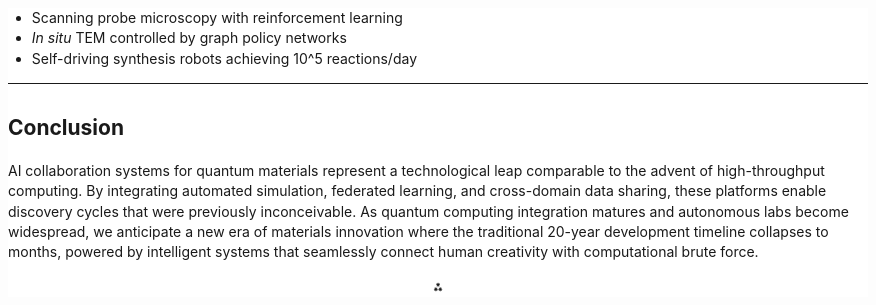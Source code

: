 - Scanning probe microscopy with reinforcement learning
- *In situ* TEM controlled by graph policy networks
- Self-driving synthesis robots achieving 10^5 reactions/day

---

## Conclusion

AI collaboration systems for quantum materials represent a technological leap comparable to the advent of high-throughput computing. By integrating automated simulation, federated learning, and cross-domain data sharing, these platforms enable discovery cycles that were previously inconceivable. As quantum computing integration matures and autonomous labs become widespread, we anticipate a new era of materials innovation where the traditional 20-year development timeline collapses to months, powered by intelligent systems that seamlessly connect human creativity with computational brute force.

<div style="text-align: center">⁂</div>

[^5_1]: https://www.exomatter.ai

[^5_2]: https://news.nus.edu.sg/producing-quantum-materials-with-ai/

[^5_3]: https://www.orbitalmaterials.com/post/orbital-materials-and-aws-enter-strategic-partnership-to-develop-technologies-for-data-center-decarbonization-and-efficiency

[^5_4]: https://www.nature.com/articles/s41524-020-00482-5

[^5_5]: https://www.aiida.net

[^5_6]: https://www.nature.com/articles/s41597-020-00637-5

[^5_7]: https://www.nature.com/articles/s41524-022-00935-z

[^5_8]: https://tu-dresden.de/ing/maschinenwesen/ilk/das-institut/news/tu-dresden-and-citrine-informatics-collaborate-on-fiber-reinforced-plastics-frp-components-research

[^5_9]: https://www.iccs-meeting.org/archive/iccs2021/papers/127420633.pdf

[^5_10]: https://www.hannovermesse.de/en/news/news-articles/the-future-of-materials-science-with-ai-max-welling-and-cusp-ai

[^5_11]: https://www.aiidalab.net

[^5_12]: https://dome40.eu/aiidalab-platform-avaliable-dome-40-project

[^5_13]: https://www.materials.zone

[^5_14]: https://symposium.enhancer.ch/assets/materials/2024/2024-11-07-PIZZI-EnhanceR.pdf

[^5_15]: https://dome40.eu/aiidalab-platform-avaliable-dome-40-project

[^5_16]: https://www.hannovermesse.de/en/news/news-articles/the-future-of-materials-science-with-ai-max-welling-and-cusp-ai

[^5_17]: https://sites.google.com/view/ai4mat/home

[^5_18]: https://github.com/aiidateam/aiida-common-workflows

[^5_19]: https://www.iccs-meeting.org/archive/iccs2021/papers/127420633.pdf

[^5_20]: https://www.mpie.de/4867299/artificial_intelligence

[^5_21]: https://www.nature.com/articles/s41597-020-00638-4

[^5_22]: https://www.aiidalab.net

[^5_23]: https://viterbischool.usc.edu/news/2024/02/ai-platform-to-revolutionize-the-discovery-of-the-materials-of-the-future/

[^5_24]: https://www.youtube.com/watch?v=OrwPEwI4Uuo

[^5_25]: https://jp.weforum.org/organizations/citrine-informatics/

[^5_26]: https://www.microsoft.com/en-us/research/story/ai-meets-materials-discovery/

[^5_27]: https://cic.ubc.ca/project/ai-powered-tool-for-quantum-materials/

[^5_28]: https://www.nature.com/articles/s41597-020-00637-5

[^5_29]: https://www.cecam.org/workshop-details/advanced-workshop-on-high-performance-high-throughput-materials-simulations-using-quantum-espresso-340

[^5_30]: https://citrineinformatics.github.io/citrine-python/getting_started/ai_modules.html

[^5_31]: https://www.mat3ra.com

[^5_32]: https://computerscience.uchicago.edu/news/quantum-materials-built-by-ai-robot/

[^5_33]: https://arxiv.org/html/2401.01666v1

[^5_34]: https://www.aiida.net/news/posts/2025-03-14-aiidalab-qeapp.html

[^5_35]: https://www.weforum.org/organizations/citrine-informatics/

[^5_36]: https://www.nims.go.jp/rnfs/en/materials-data-platform/

[^5_37]: https://www.youtube.com/watch?v=ESxiSVXia74

[^5_38]: https://d2atfowf6cg0we.cloudfront.net/materials/research/faculty-expertise/quantum-materials.html

[^5_39]: https://nomad-lab.eu/aitoolkit

[^5_40]: https://www.agc-glass.eu/fr/news/press-release/agc-et-citrine-informatics-collaborent-au-developpement-de-nouvelles?language=en

[^5_41]: https://quantumcomputingreport.com/infleqtion-delivers-first-quantum-materials-design-powered-by-logical-qubits-and-nvidia-cuda-q/

[^5_42]: https://www.quemix.com/quloud

[^5_43]: https://arxiv.org/abs/2205.15686

[^5_44]: https://www.basf.com/us/en/media/news-releases/2018/06/P-US-18-075

[^5_45]: https://jp.newsroom.ibm.com/2024-07-22-IBM-Intends-to-Partner-with-Fermilabs-SQMS-Center-to-Advance-Critical-Quantum-Information-Science-Initiatives

[^5_46]: https://www.materialscloud.org/home

[^5_47]: https://quantumzeitgeist.com/hqml-hamburg-consortium-develops-quantum-ai-for-particle-physics-research/

[^5_48]: https://www.spinquanta.com/news-detail/cloud-based-quantum-computing-how-it-works20250221033815

[^5_49]: https://news.nus.edu.sg/producing-quantum-materials-with-ai/

[^5_50]: https://engineering.yale.edu/news-and-events/news/new-ai-tool-set-speed-quest-advanced-superconductors

[^5_51]: https://www.rdworldonline.com/qed-c-outlines-road-map-for-merging-quantum-and-ai/

[^5_52]: https://www.quemix.com/en/quloud

[^5_53]: https://quantumzeitgeist.com/new-ai-tool-speeds-quest-for-advanced-superconductors-revolutionizing-quantum-materials-research/

[^5_54]: https://www.nature.com/articles/s41524-019-0173-4

[^5_55]: https://www.quantum.gov

[^5_56]: https://parityqc.com/hamburg-consortium-to-develop-new-quantum-ai-methods

[^5_57]: https://meetiqm.com/products/iqm-resonance/

[^5_58]: https://pme.uchicago.edu/news/quantum-materials-built-ai-robot

[^5_59]: https://www.nature.com/articles/s43246-021-00209-z

[^5_60]: https://quantumzeitgeist.com/ai-tool-speeds-up-discovery-of-energy-and-quantum-materials/

[^5_61]: https://www.globus.org/user-stories/materials-science-ai-project


[^1_1]: https://link.aps.org/doi/10.1103/PhysRevA.92.032315
[^1_2]: https://www.ijraset.com/research-paper/quantum-mechanics-for-materials-science-understanding-the-atomic-scale
[^1_3]: https://arxiv.org/abs/cond-mat/0501098
[^1_4]: https://www.ornl.gov/group/multiscale-materials
[^1_5]: https://archive.int.washington.edu/faculty/braaten.pdf
[^1_6]: https://cerncourier.com/a/quantum-field-theory-approach-to-condensed-matter-physics/
[^1_7]: https://en.wikipedia.org/wiki/Functional_renormalization_group
[^1_8]: https://arxiv.org/abs/1412.0750
[^1_9]: https://arxiv.org/abs/nlin/0602034
[^1_10]: https://arxiv.org/abs/hep-th/9508052
[^1_11]: https://www.sciencedirect.com/science/article/abs/pii/S0098135404002777
[^1_12]: https://ethz.ch/content/dam/ethz/special-interest/mavt/mechanical-systems/mm-dam/documents/Notes/CompMultMod_Notes.pdf
[^1_13]: https://arxiv.org/pdf/2203.10110.pdf
[^1_14]: https://arxiv.org/abs/1710.00650
[^1_15]: https://pubs.aip.org/aip/jcp/article/148/10/102335/197430/Quantum-theory-of-multiscale-coarse-graining
[^1_16]: https://www.dierk-raabe.com/multiscale-modeling/
[^1_17]: https://arxiv.org/abs/2203.10110
[^1_18]: https://www.fkf.mpg.de/527336/60_Functional-RG
[^1_19]: https://en.wikipedia.org/wiki/Multiscale_modeling
[^1_20]: https://www.youtube.com/watch?v=jM_7g4f7XlA
[^1_21]: https://en.wikipedia.org/wiki/Effective_field_theory
[^1_22]: https://pubs.acs.org/doi/10.1021/acsphyschemau.3c00080
[^1_23]: https://www.damtp.cam.ac.uk/user/tong/qft/qft.pdf
[^1_24]: https://apps.dtic.mil/sti/tr/pdf/ADA608646.pdf
[^1_25]: https://www.ntnu.edu/nmhe
[^1_26]: https://link.aps.org/doi/10.1103/PhysRevD.109.036038
[^1_27]: https://www.kinokuniya.co.jp/f/dsg-02-9781108836609
[^1_28]: https://www.uu.se/en/study/course?query=1FA686
[^1_29]: https://arxiv.org/abs/cond-mat/0508671
[^1_30]: https://www.frontiersin.org/research-topics/67853/advancing-material-science-through-multiscale-computational-modellingundefined
[^1_31]: https://cds.cern.ch/record/1281952/files/p145.pdf
[^1_32]: https://www.sciencedirect.com/topics/physics-and-astronomy/multiscale-model
[^1_33]: https://www.bizindia.net/book-review-quantum-field-theory-approach-for-condensed-matter-physics/
[^1_34]: https://www.osti.gov/pages/biblio/1838147
[^1_35]: https://emoryphysicsnews.com/2025/02/24/mapping-the-physics-of-moire-quantum-materials/?noamp=mobile
[^1_36]: https://www.physik.uzh.ch/en/teaching/PHY578/HS2024.html
[^1_37]: https://pubs.acs.org/doi/10.1021/acs.chemrev.3c00902
[^1_38]: https://arxiv.org/abs/2204.02158
[^1_39]: https://arxiv.org/abs/cond-mat/0501098
[^1_40]: https://pubs.acs.org/doi/10.1021/acs.chemmater.4c01535
[^1_41]: https://ocw.mit.edu/courses/8-851-effective-field-theory-spring-2013/
[^1_42]: https://www.worldscientific.com/worldscibooks/10.1142/8619
[^1_43]: https://arxiv.org/abs/cond-mat/0304614
[^1_44]: https://link.aps.org/doi/10.1103/PhysRevA.92.032315
[^1_45]: https://arxiv.org/abs/0910.2776
[^1_46]: https://link.aps.org/doi/10.1103/PhysRevB.103.235165
[^1_47]: https://www.goodreads.com/book/show/34889816-quantum-field-theory-and-condensed-matter
[^1_48]: https://researchers.mq.edu.au/en/publications/multiscale-quantum-simulation-of-quantum-field-theory-using-wavel
[^1_49]: https://guava.physics.ucsd.edu/~nigel/REPRINTS/2006/Athreya Renormalization-group theory for the phase-field crystal PRE 2006 (PDF).pdf
[^1_50]: https://ithems-math-phys-wg.riken.jp/workshop/FRG2023/home.html
[^1_51]: https://www.academia.edu/100829782/Multiscale_quantum_simulation_of_quantum_field_theory_using_wavelets?uc-sb-sw=20396154
[^1_52]: https://link.aps.org/doi/10.1103/PhysRevE.74.011601
[^1_53]: https://pubs.aip.org/aip/jcp/article/132/3/034109/960869/Numerical-coarse-graining-of-fluid-field-theories
[^1_54]: https://pubs.rsc.org/en/content/articlelanding/2020/cp/d0cp04364h
[^1_55]: https://www.tytlabs.co.jp/en/japanese/review/rev381pdf/381_001hyodo.pdf
[^1_56]: https://pubs.rsc.org/en/content/articlelanding/2023/sc/d2sc06875c
[^1_57]: https://www.sciencedirect.com/science/article/abs/pii/S0098135404002777
[^1_58]: https://pubs.acs.org/doi/abs/10.1021/acsmacrolett.1c00013
[^1_59]: https://chemrxiv.org/engage/chemrxiv/article-details/63ab74b2518c161f723a79b5
[^1_60]: https://www.nature.com/articles/s41467-024-48453-4
[^1_61]: https://link.aps.org/doi/10.1103/PhysRevResearch.5.033141
[^1_62]: https://link.aps.org/doi/10.1103/PhysRevE.96.013301
[^1_63]: https://physics.stackexchange.com/questions/514912/what-is-the-idea-behind-coarse-graining
[^1_64]: https://link.aps.org/doi/10.1103/PhysRevD.84.065007
[^1_65]: https://www.findaphd.com/phds/project/phase-field-crystal-models-for-two-dimensional-quantum-materials-ref-ma-tan-sf1-2025/?p183012
[^1_66]: https://www.academia.edu/95738389/Reductive_renormalization_of_the_phase_field_crystal_equation
[^1_67]: https://arxiv.org/abs/2304.06902
[^1_68]: https://academic.oup.com/gji/article/150/3/610/613304
[^1_69]: https://www.worldscientific.com/doi/abs/10.1142/9789812835376_0015
[^1_70]: https://www.sciencedirect.com/science/article/abs/pii/S0022509619309573
[^1_71]: https://epubs.siam.org/doi/abs/10.1137/23M1566340
[^1_72]: https://pubs.acs.org/doi/10.1021/acs.jcim.5b00727
[^1_73]: https://www.sciencedirect.com/science/article/abs/pii/S0022509617307949
[^1_74]: https://www.sciencedirect.com/science/article/pii/S0079642519300453
[^1_75]: https://www.sciencedirect.com/science/article/abs/pii/S0263822324007530
[^1_76]: https://onlinelibrary.wiley.com/doi/10.1155/2021/6626232
[^1_77]: https://www.physics.utoronto.ca/research/theoretical-high-energy-physics/thep-events/thep-seminar-on-7-october-2024/
[^1_78]: https://archive.int.washington.edu/PROGRAMS/18-1b/
[^1_79]: https://link.aps.org/doi/10.1103/PhysRevE.72.020601
[^1_80]: https://www.helmholtz-berlin.de/pubbin/news_seite?nid=24109\&sprache=en\&seitenid=1
[^1_81]: https://ithems.riken.jp/ja/events/functional-renormalization-group-at-riken-2023-from-condensed-matter-and-particle-physics-to-gravity
[^1_82]: https://wwwth.mpp.mpg.de/conf/zimmermann-memorial/talks/Salmhofer.pdf
[^1_83]: https://cerncourier.com/a/quantum-field-theory-approach-to-condensed-matter-physics/
[^1_84]: https://pubs.acs.org/doi/abs/10.1021/acs.chemmater.2c03712
[^1_85]: https://link.aps.org/doi/10.1103/PhysRevD.98.025019
[^1_86]: https://arxiv.org/html/2407.06068v1
[^1_87]: https://pubs.rsc.org/en/content/articlelanding/2023/cp/d3cp00648d
[^1_88]: https://link.aps.org/pdf/10.1103/PhysRevResearch.5.033141
[^1_89]: https://skoge.folk.ntnu.no/prost/proceedings/acc04/Papers/0160_WeM09.3.pdf
[^1_90]: https://link.aps.org/doi/10.1103/PhysRevE.100.022140
[^1_91]: https://www.sciencedirect.com/science/article/pii/S2352492821009211
[^1_92]: https://link.aps.org/doi/10.1103/PhysRevB.75.064107
[^1_93]: https://www.jstage.jst.go.jp/article/kikaia1979/74/747/74_747_1441/_pdf
[^1_94]: https://www.chem.uci.edu/~lawm/John.pdf
[^1_95]: https://arxiv.org/pdf/2304.06902.pdf
[^2_1]: https://arxiv.org/abs/2210.12984
[^2_2]: https://www.sandia.gov/research/news/accelerating-multiscale-materials-modeling-with-machine-learning/
[^2_3]: https://pubs.acs.org/doi/10.1021/acscentsci.8b00913
[^2_4]: https://arxiv.org/abs/1301.3124
[^2_5]: https://arxiv.org/abs/2311.02143
[^2_6]: https://www.nature.com/articles/s41467-019-10343-5
[^2_7]: https://www.nature.com/articles/s41524-024-01479-0
[^2_8]: https://arxiv.org/abs/2409.07947
[^2_9]: https://arxiv.org/abs/2203.00003
[^2_10]: https://www.nature.com/articles/s41524-024-01319-1
[^2_11]: https://arxiv.org/html/2504.07976v2
[^2_12]: https://arxiv.org/abs/2306.11054
[^2_13]: https://link.aps.org/doi/10.1103/PhysRevLett.129.136402
[^2_14]: https://advanced.onlinelibrary.wiley.com/doi/abs/10.1002/adma.202416901
[^2_15]: https://www.nature.com/articles/s43246-022-00315-6
[^2_16]: https://pubs.aip.org/aip/jcp/article/154/10/104118/1059074/Operator-learning-for-predicting-multiscale-bubble
[^2_17]: https://knowledge.uchicago.edu/record/10157/files/Sheng_uchicago_0330D_16799.pdf
[^2_18]: https://www.mdpi.com/1996-1944/16/12/4300
[^2_19]: https://www.sciencedirect.com/science/article/pii/S2666386422002995
[^2_20]: https://pubs.aip.org/aip/jap/article/137/12/124102/3340554/Artificial-intelligence-assisted-multi-scale-phase
[^2_21]: https://pubs.acs.org/doi/10.1021/acsami.3c01161
[^2_22]: https://link.aps.org/doi/10.1103/PhysRevA.92.032315
[^2_23]: https://www.nature.com/articles/s41746-019-0193-y
[^2_24]: https://link.aps.org/doi/10.1103/PRXQuantum.2.020342
[^2_25]: https://openreview.net/forum?id=IpmfpAGoH2KbX
[^2_26]: https://arxiv.org/abs/2402.03789
[^2_27]: https://arxiv.org/abs/1412.0750
[^2_28]: https://iiitdm.ac.in/docs/Electives/Multiscale Modeling of Materials using Machine Learning.pdf
[^2_29]: https://www.nature.com/articles/s43246-021-00209-z
[^2_30]: https://www.nature.com/articles/s41598-021-88605-w
[^2_31]: https://arxiv.org/html/2411.01600v1
[^2_32]: https://onlinelibrary.wiley.com/doi/10.1002/smsc.202300185
[^2_33]: https://pubs.acs.org/doi/10.1021/acscentsci.8b00913
[^2_34]: https://pubs.rsc.org/en/content/articlelanding/2024/ta/d3ta06190f
[^2_35]: https://arxiv.org/abs/2009.04525
[^2_36]: https://arxiv.org/html/2312.14688v1
[^2_37]: https://arxiv.org/html/2312.05661v1
[^2_38]: http://ui.adsabs.harvard.edu/abs/2023arXiv231102143L/abstract
[^2_39]: https://letters.rilem.net/index.php/rilem/article/view/174
[^2_40]: https://link.aps.org/doi/10.1103/PhysRevResearch.6.043322
[^2_41]: https://www.nature.com/articles/s41597-024-04247-3
[^2_42]: https://quantum.cern/quantum-graph-neural-networks
[^2_43]: https://www.frontiersin.org/journals/materials/articles/10.3389/fmats.2022.865270/full
[^2_44]: https://www.nature.com/articles/s41524-024-01479-0
[^2_45]: https://pubs.aip.org/aip/jcp/article/129/3/034108/857663/Stochastic-surrogate-Hamiltonian
[^2_46]: https://pmc.ncbi.nlm.nih.gov/articles/PMC8172124/
[^2_47]: https://www.nature.com/articles/s41524-024-01422-3
[^2_48]: https://materialsvirtuallab.org/2025/03/high-fidelity-machine-learning-interatomic-potentials-with-multi-fidelity-training/
[^2_49]: https://www.uni-kassel.de/fb10-physik/uk003909/Papers/diss.pdf
[^2_50]: https://arxiv.org/html/2406.15326v2
[^2_51]: https://www.sciencedirect.com/science/article/pii/S2451929420306410
[^2_52]: https://www.frontiersin.org/journals/materials/articles/10.3389/fmats.2019.00061/full
[^2_53]: https://arxiv.org/pdf/2408.12641.pdf
[^2_54]: https://www.sciencedirect.com/science/article/am/pii/S0959440X2300043X
[^2_55]: https://royalsocietypublishing.org/doi/10.1098/rspa.2023.0043
[^2_56]: https://www.alcf.anl.gov/science/projects/multiscale-surrogate-model-fracture-evolution-using-deeponet
[^2_57]: https://arxiv.org/abs/2408.15408
[^2_58]: https://arxiv.org/html/2412.20183v1
[^2_59]: https://arxiv.org/abs/2212.07336
[^2_60]: https://www.cambridge.org/core/journals/journal-of-fluid-mechanics/article/seamless-multiscale-operator-neural-network-for-inferring-bubble-dynamics/D516AB0EF954D0FF56AD864DB2618E94
[^2_61]: https://arxiv.org/abs/2203.08205
[^2_62]: https://www.ornl.gov/publication/physics-informed-neural-networks-identification-material-properties-using-standing
[^2_63]: https://www.sciencedirect.com/science/article/abs/pii/S0022509621002982
[^2_64]: https://arxiv.org/abs/2301.10022
[^2_65]: https://www.sciencedirect.com/science/article/pii/S2214860424003129
[^2_66]: https://arxiv.org/abs/2306.08878
[^2_67]: https://arxiv.org/abs/1802.02840
[^2_68]: https://link.aps.org/pdf/10.1103/PhysRevLett.121.260601
[^2_69]: https://arxiv.org/abs/1906.05212
[^2_70]: https://www.sci.tohoku.ac.jp/news/20240606-13254.html
[^2_71]: https://indico.global/event/12231/contributions/108466/attachments/49838/95714/mkj_TSIMF.pdf
[^2_72]: https://www.jstage.jst.go.jp/article/jpsgaiyo/73.2/0/73.2_2284/_pdf
[^2_73]: https://www.areasciencepark.it/en/scientific-event/soft-matter-physics-as-a-joint-between-renormalisation-group-and-deep-learning/
[^2_74]: https://github.com/EverettYou/MLRG
[^2_75]: https://calculatedcontent.com/2015/04/01/why-deep-learning-works-ii-the-renormalization-group/
[^2_76]: https://github.com/li012589/NeuralRG
[^2_77]: https://www.youtube.com/watch?v=aBMIdlJfYRU
[^2_78]: https://arxiv.org/html/2408.03427v1
[^2_79]: https://pubmed.ncbi.nlm.nih.gov/37374486/
[^2_80]: https://link.aps.org/doi/10.1103/PhysRevD.106.L091502
[^2_81]: https://www.nature.com/articles/s41563-025-02220-y
[^2_82]: https://www.sciencedirect.com/science/article/pii/S0264127524001734
[^2_83]: https://www.mdpi.com/2072-666X/14/9/1674
[^2_84]: https://onlinelibrary.wiley.com/doi/full/10.1002/mgea.56
[^2_85]: https://pubs.acs.org/doi/10.1021/acs.chemmater.4c00643
[^2_86]: https://arxiv.org/abs/2408.12641
[^2_87]: https://www.sciencedirect.com/science/article/abs/pii/S0045782522002535
[^2_88]: https://www.arxiv.org/pdf/2504.10932.pdf
[^2_89]: https://pubs.aip.org/aip/pof/article/37/1/016608/3329471/DeepONet-embedded-physics-informed-neural-network
[^2_90]: https://www.nature.com/articles/s41467-019-10343-5
[^2_91]: https://www.ectstar.eu/workshops/machine-learning-and-the-renormalization-group/
[^2_92]: https://guava.physics.ucsd.edu/~nigel/Courses/Web page 563/Essays_2017/PDF/Liu.pdf
[^2_93]: https://ithems-math-phys-wg.riken.jp/workshop/FRG2024/slides/FRG2024-Yokota.pdf
[^2_94]: https://indico.ectstar.eu/event/206/timetable/?print=1\&view=standard_numbered
[^2_95]: https://link.aps.org/doi/10.1103/PhysRevLett.121.260601
[^2_96]: https://arxiv.org/abs/1301.3124
[^3_1]: https://pubs.aip.org/aip/jap/article/114/2/023507/373149/Predicting-alloy-vibrational-mode-properties-using
[^3_2]: https://arxiv.org/html/2407.09674v1
[^3_3]: https://pmc.ncbi.nlm.nih.gov/articles/PMC9376952/
[^3_4]: https://www.nature.com/articles/s41524-023-01020-9
[^3_5]: https://pubs.acs.org/doi/10.1021/acs.jpcc.7b11031
[^3_6]: https://pubs.acs.org/doi/10.1021/acs.jctc.3c00942
[^3_7]: https://docs.chemaxon.com/display/docs/fingerprints_fingerprint-and-descriptor-generation-generatemd.md
[^3_8]: https://pubs.aip.org/aip/jap/article/137/11/114301/3339868/Phonon-dispersion-filter-A-physics-inspired
[^3_9]: https://www.sciencedirect.com/science/article/pii/S2667325821000972
[^3_10]: https://www.nature.com/articles/s41467-023-38547-w
[^3_11]: https://www.pnas.org/doi/10.1073/pnas.1919958117
[^3_12]: https://pubs.aip.org/aip/jap/article/137/11/114301/3339868/Phonon-dispersion-filter-A-physics-inspired
[^3_13]: https://arxiv.org/abs/2110.12887
[^3_14]: https://www.sciencedirect.com/topics/mathematics/vibrational-mode
[^3_15]: https://arxiv.org/abs/2110.12887
[^3_16]: https://pmc.ncbi.nlm.nih.gov/articles/PMC9376952/
[^3_17]: https://pubs.acs.org/doi/10.1021/acs.jcim.3c00919
[^3_18]: https://www.sciencedirect.com/science/article/pii/S0927025624006803
[^3_19]: https://arxiv.org/html/2407.09674v1
[^3_20]: https://arxiv.org/html/2403.11347v1
[^3_21]: https://arxiv.org/html/2412.16551v1
[^3_22]: https://arxiv.org/html/2403.11347v1
[^3_23]: https://pubs.acs.org/doi/10.1021/acsomega.2c02765
[^3_24]: https://www.fris.tohoku.ac.jp/media/files/_u/topic/file2/2023-01-tohoku_university.pdf
[^3_25]: https://pubs.acs.org/doi/10.1021/acs.jpclett.2c01876
[^3_26]: https://arxiv.org/html/2310.05469v4
[^3_27]: https://pubs.aip.org/aip/apl/article/124/10/102202/3268165/Machine-learning-a-universal-harmonic-interatomic
[^3_28]: https://pubs.acs.org/doi/10.1021/acsnano.0c10672
[^3_29]: https://www.nature.com/articles/s41524-022-00943-z
[^3_30]: https://journals.aps.org/prmaterials/abstract/10.1103/PhysRevMaterials.9.034601
[^3_31]: https://arxiv.org/pdf/2301.03853.pdf
[^3_32]: https://link.aps.org/doi/10.1103/PhysRevMaterials.7.023803
[^3_33]: https://www.nature.com/articles/s41524-023-01020-9
[^3_34]: https://www.sciencedirect.com/science/article/pii/S0927025624006803
[^3_35]: https://openreview.net/forum?id=i4jZ6fCDdy
[^3_36]: https://www.nature.com/articles/s43246-023-00390-3
[^3_37]: https://www.spectroscopyonline.com/view/ai-shakes-up-spectroscopy-as-new-tools-reveal-the-secret-life-of-molecules
[^3_38]: https://pmc.ncbi.nlm.nih.gov/articles/PMC10809426/
[^3_39]: https://pubs.acs.org/doi/abs/10.1021/ci030285+
[^3_40]: https://onlinelibrary.wiley.com/doi/10.1155/2024/2138847
[^3_41]: https://physicsworld.com/a/infrared-spectroscopy-reveals-molecular-fingerprints/
[^3_42]: https://arxiv.org/abs/2502.13070
[^3_43]: https://pmc.ncbi.nlm.nih.gov/articles/PMC8387781/
[^3_44]: https://pubs.rsc.org/en/content/articlelanding/2023/ma/d3ma00216k
[^3_45]: https://www.nature.com/articles/s41524-024-01400-9
[^3_46]: https://infochim.u-strasbg.fr/CS3_2014/Slides/CS3_2014_Willett.pdf
[^3_47]: https://www.spectroscopyonline.com/view/advancing-spectroscopy-into-the-nanoworld-of-materials-science-vibrational-nanoscopy-and-infrared-nanoscopy
[^3_48]: https://en.wikipedia.org/wiki/Modal_analysis_using_FEM
[^3_49]: https://2024.sci-hub.se/3170/1613cd734c6ca73536362d35744a989d/tan2011.pdf
[^3_50]: https://pubs.aip.org/aip/jap/article/135/1/013102/2932381/Intelligent-programmable-metasurface-for-vibration
[^3_51]: https://pubs.aip.org/aip/apl/article/119/9/094102/41501/Evaluation-of-vibration-mode-shape-using-a
[^3_52]: https://www.crystalinstruments.com/basics-of-modal-testing-and-analysis
[^3_53]: https://pubmed.ncbi.nlm.nih.gov/34361464/
[^3_54]: https://www.sciencedirect.com/science/article/abs/pii/S0022460X09004507
[^3_55]: https://onlinelibrary.wiley.com/doi/10.1002/adom.202203104
[^3_56]: https://dewesoft.com/blog/what-is-modal-analysis
[^3_57]: https://www.sciencedirect.com/science/article/pii/S2666386422004143
[^3_58]: https://pmc.ncbi.nlm.nih.gov/articles/PMC5366061/
[^3_59]: https://uniofglos.blog/eventsglos/2018/11/05/plastic-waste-crisis-what-can-sport-events-managers-do-to-produce-a-plastic-free-sport-event/
[^3_60]: https://www.nature.com/articles/s41467-018-07978-1
[^3_61]: https://twitter.com/NatureComms/status/1661720655174172672
[^3_62]: https://www.plasticsandrubberindonesia.com/wp-content/uploads/2024/06/PRI-2023_Exhibition-Report.pdf
[^3_63]: https://arxiv.org/abs/1403.0922
[^3_64]: https://www.env.go.jp/content/000086490.pdf
[^3_65]: https://www.pnas.org/doi/10.1073/pnas.1412095111
[^3_66]: https://www.sciencedirect.com/science/article/pii/S0959652620353907
[^3_67]: https://link.aps.org/doi/10.1103/PhysRevLett.107.108302
[^3_68]: https://www.mdpi.com/2071-1050/13/1/247
[^3_69]: https://link.aps.org/doi/10.1103/PhysRevX.4.031014
[^3_70]: https://www.sciencedirect.com/science/article/pii/S0022509621003008
[^3_71]: https://pubs.acs.org/doi/10.1021/acs.jpcc.3c00023
[^3_72]: https://www.sciencedirect.com/science/article/pii/S0304389424015759
[^3_73]: https://www.mdpi.com/1099-4300/25/8/1188
[^3_74]: https://www.dlubal.com/en/solutions/online-services/structural-analysis-wiki/000069
[^3_75]: https://www.mdpi.com/1996-1944/14/15/4270
[^3_76]: https://www.jstage.jst.go.jp/article/ast1980/19/4/19_4_249/_pdf/-char/ja
[^3_77]: https://arxiv.org/abs/2209.02937
[^3_78]: https://www.researchhub.com/paper/5512178/topology-of-vibrational-modes-predicts-plastic-events-in-glasses
[^3_79]: https://ar5iv.labs.arxiv.org/html/2209.02937
[^3_80]: https://www.physics.sjtu.edu.cn/en/kydt/3730.html
[^3_81]: https://eprints.bournemouth.ac.uk/37754/1/s9.pdf
[^3_82]: https://www.altmetric.com/details/135650459/twitter
[^4_1]: https://qc-hybrid.github.io
[^4_2]: https://dojo.qulacs.org/en/latest/notebooks/5.1_variational_quantum_eigensolver.html
[^4_3]: https://link.aps.org/doi/10.1103/PhysRevX.12.011046
[^4_4]: https://www.dwavequantum.com/resources/publication/designing-metamaterials-with-quantum-annealing-and-factorization-machines/
[^4_5]: https://pubmed.ncbi.nlm.nih.gov/37581570/
[^4_6]: https://arxiv.org/abs/2405.05205
[^4_7]: https://research.ibm.com/publications/quantum-embedding-method-for-the-simulation-of-strongly-correlated-systems-on-quantum-computers
[^4_8]: https://link.aps.org/doi/10.1103/PhysRevX.6.031045
[^4_9]: https://link.aps.org/doi/10.1103/PhysRevApplied.20.024044
[^4_10]: https://jpsht.jps.jp/article/1-025/
[^4_11]: https://link.aps.org/doi/10.1103/PhysRevResearch.2.013319
[^4_12]: https://link.aps.org/doi/10.1103/PhysRevResearch.3.013184
[^4_13]: https://arxiv.org/abs/2310.04215
[^4_14]: https://pubs.aip.org/aip/jap/article/133/22/221102/2896017/Quantum-computing-and-materials-science-A
[^4_15]: https://spj.science.org/doi/10.34133/icomputing.0108
[^4_16]: https://www.issp.u-tokyo.ac.jp/public/caqmp2019/abstracts/729P03_Kitai.pdf
[^4_17]: https://zilliz.com/ai-faq/what-are-hybrid-quantumclassical-algorithms
[^4_18]: https://arxiv.org/abs/2407.20212
[^4_19]: https://arxiv.org/abs/1510.03859
[^4_20]: https://link.aps.org/doi/10.1103/PhysRevResearch.3.043121
[^4_21]: https://www.nature.com/articles/s41524-024-01406-3
[^4_22]: https://pubmed.ncbi.nlm.nih.gov/37581570/
[^4_23]: https://link.aps.org/doi/10.1103/PhysRevX.10.021067
[^4_24]: https://quantumzeitgeist.com/quantum-hybrid-algorithms-combining-classical-and-quantum-code/
[^4_25]: https://arxiv.org/abs/2111.05176
[^4_26]: https://arxiv.org/abs/2105.08705
[^4_27]: https://arxiv.org/abs/2407.18731
[^4_28]: https://arxiv.org/abs/2206.05343
[^4_29]: https://pubs.aip.org/aip/jcp/article/155/24/244106/200628/Quantum-classical-hybrid-algorithm-for-the
[^4_30]: https://www.osti.gov/servlets/purl/1598617
[^4_31]: https://pubs.acs.org/doi/10.1021/acsmedchemlett.2c00487
[^4_32]: https://chemrxiv.org/engage/chemrxiv/article-details/669804b95101a2ffa8a6041d
[^4_33]: https://link.aps.org/doi/10.1103/PhysRevA.107.032428
[^4_34]: https://pubmed.ncbi.nlm.nih.gov/37374486/
[^4_35]: https://summit.aps.org/events/MAR-W50/4
[^4_36]: https://www.nature.com/articles/s41524-024-01505-1
[^4_37]: https://www.nature.com/articles/s41467-024-49287-w
[^4_38]: https://cds.cern.ch/record/2907599/files/2408.03427.pdf
[^4_39]: https://arxiv.org/abs/2302.03052
[^4_40]: https://www.jstage.jst.go.jp/article/ciqs/2019/0/2019_2B02/_article/-char/en
[^4_41]: https://pubs.aip.org/aip/apq/article/1/3/036127/3313579/Quantum-subspace-expansion-in-the-presence-of?searchresult=1
[^4_42]: https://pubs.acs.org/doi/abs/10.1021/acs.jpclett.1c03229
[^4_43]: https://www.nature.com/articles/s41524-024-01477-2
[^4_44]: https://ja.classiq.io/algorithms/quantum-approximate-optimization-algorithm-qaoa
[^4_45]: https://ui.adsabs.harvard.edu/abs/2022arXiv220500094J/abstract
[^4_46]: https://link.aps.org/doi/10.1103/PhysRevX.12.011046
[^4_47]: https://ipsj.ixsq.nii.ac.jp/record/213200/files/IPSJ-QS21004006.pdf
[^4_48]: http://openqemist.1qbit.com/docs/dmet_microsoft_qsharp.html
[^4_49]: https://arxiv.org/abs/2009.01872
[^4_50]: https://www.frontiersin.org/journals/physics/articles/10.3389/fphy.2022.940293/full
[^4_51]: https://research.ibm.com/publications/near-term-quantum-algorithms-for-many-body-physics-and-material-science-a-path-towards-quantum-utility
[^4_52]: https://www.dwavequantum.com/resources/publication/designing-metamaterials-with-quantum-annealing-and-factorization-machines/
[^4_53]: https://arxiv.org/html/2411.16884v1
[^4_54]: https://www.science.org/doi/10.1126/science.abb2823
[^4_55]: https://arxiv.org/abs/2107.04916
[^4_56]: https://onlinelibrary.wiley.com/doi/full/10.1002/mgea.73
[^4_57]: https://pubs.aip.org/aip/jap/article/133/22/221102/2896017/Quantum-computing-and-materials-science-A
[^4_58]: https://www.nature.com/articles/s41524-023-01045-0
[^4_59]: https://link.aps.org/doi/10.1103/PhysRevResearch.2.013319
[^4_60]: https://arxiv.org/html/2409.04406v3
[^4_61]: https://journals.aps.org/prmaterials/abstract/10.1103/PhysRevMaterials.9.034401
[^4_62]: https://arxiv.org/abs/2404.09132
[^4_63]: https://link.aps.org/doi/10.1103/PhysRevLett.129.020502
[^4_64]: https://arxiv.org/abs/2407.04205
[^4_65]: https://www.nature.com/articles/s41467-020-14341-w
[^4_66]: https://chemrxiv.org/engage/chemrxiv/article-details/61573330b19c7e7e0de683dd
[^4_67]: https://www.nature.com/articles/s41598-023-32703-4
[^4_68]: https://spj.science.org/doi/10.34133/icomputing.0108
[^4_69]: https://www.ccb.osaka-u.ac.jp/en/wpccb_handle/wp-content/uploads/2025/03/MitaraiKosuke2025EN.pdf
[^5_62]: https://nomad-lab.eu
[^5_63]: https://citrine.io/machine-learning-guided-quantum-chemical-and-molecular-dynamics-calculations-to-design-novel-hole-conducting-organic-materials/
[^5_64]: https://cse.umn.edu/cems/news/collaborative-breakthrough-ai-research-involving-assistant-professor-chris-bartel
[^5_65]: https://nomad.fhi.mpg.de
[^5_66]: https://citrine.io/materials-data-science-current-status-and-future-outlook/
[^5_67]: https://it.lbl.gov/materials-project-connects-computational-experimental-materials-science/
[^5_68]: https://www.sciencedirect.com/science/article/pii/S092702562030656X
[^5_69]: https://www.aiida.net/news/posts/2024-11-15-aiidalab-mvc.html
[^5_70]: https://www.aiida.net
[^5_71]: https://www.swissuniversities.ch/fileadmin/swissuniversities/Dokumente/Hochschulpolitik/P-5_Services_Kommunikationsprojekt/Conference_P-5_Outcomes__Scientific_Information_Services_for_All/2021_11_MaterialsCloud_AiiDAlab_swissuniversities.pdf
[^5_72]: https://arxiv.org/abs/2010.02731
[^5_73]: https://github.com/aiidalab/aiidalab
[^5_74]: https://hackmd.io/@aiidalab/B1hj3-_-ye
[^5_75]: https://www.materialscloud.org/work/tools
[^5_76]: https://meetiqm.com/products/quantum-cloud/
[^5_77]: https://www.dwavequantum.com/solutions-and-products/cloud-platform/
[^5_78]: https://www.nist.gov/news-events/events/2022/07/artificial-intelligence-materials-science-aims
[^5_79]: https://next-gen.materialsproject.org
[^5_80]: https://deepmind.google/discover/blog/millions-of-new-materials-discovered-with-deep-learning/
[^5_81]: https://www.linkedin.com/pulse/ai-meets-materials-science-story-behind-projects-elena-polyakova-prwme
[^5_82]: https://materialsproject.org/seminars
[^5_83]: https://newscenter.lbl.gov/2023/11/29/google-deepmind-new-compounds-materials-project/
[^5_84]: https://www.nature.com/articles/s41524-022-00935-z
[^5_85]: https://www.scsk.jp/product/common/citrine/
[^5_86]: https://github.com/aiidalab
[^5_87]: https://aiidalab.readthedocs.io
[^5_88]: https://aiidalab.materialscloud.org
[^5_89]: https://www.max-centre.eu/news/aiidalab-intuitive-infrastructure-computational-workflows
[^5_90]: https://indico.psi.ch/event/11205/contributions/29325/attachments/18945/29917/aiidalab_%20virtualization_forum_2021.05.20.pdf